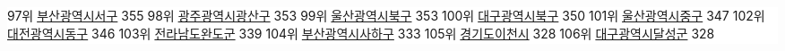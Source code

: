   <tr>
    <td>97위</td>
    <td><a href="/apt/부산광역시서구{dong}">부산광역시서구</a></td>
    <td>355</td>
  </tr>

  <tr>
    <td>98위</td>
    <td><a href="/apt/광주광역시광산구{dong}">광주광역시광산구</a></td>
    <td>353</td>
  </tr>

  <tr>
    <td>99위</td>
    <td><a href="/apt/울산광역시북구{dong}">울산광역시북구</a></td>
    <td>353</td>
  </tr>

  <tr>
    <td>100위</td>
    <td><a href="/apt/대구광역시북구{dong}">대구광역시북구</a></td>
    <td>350</td>
  </tr>

  <tr>
    <td>101위</td>
    <td><a href="/apt/울산광역시중구{dong}">울산광역시중구</a></td>
    <td>347</td>
  </tr>

  <tr>
    <td>102위</td>
    <td><a href="/apt/대전광역시동구{dong}">대전광역시동구</a></td>
    <td>346</td>
  </tr>

  <tr>
    <td>103위</td>
    <td><a href="/apt/전라남도완도군{dong}">전라남도완도군</a></td>
    <td>339</td>
  </tr>

  <tr>
    <td>104위</td>
    <td><a href="/apt/부산광역시사하구{dong}">부산광역시사하구</a></td>
    <td>333</td>
  </tr>

  <tr>
    <td>105위</td>
    <td><a href="/apt/경기도이천시{dong}">경기도이천시</a></td>
    <td>328</td>
  </tr>

  <tr>
    <td>106위</td>
    <td><a href="/apt/대구광역시달성군{dong}">대구광역시달성군</a></td>
    <td>328</td>
  </tr>
